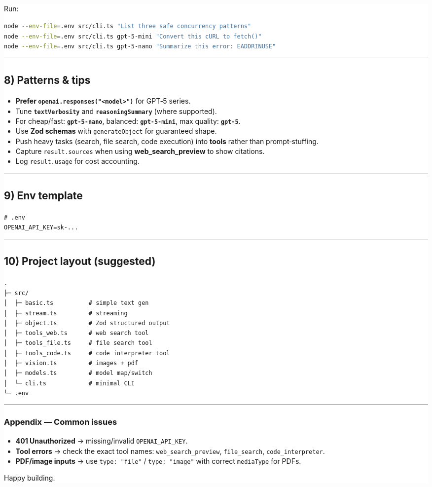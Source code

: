 ```ts
```

Run:
```bash
node --env-file=.env src/cli.ts "List three safe concurrency patterns"
node --env-file=.env src/cli.ts gpt-5-mini "Convert this cURL to fetch()"
node --env-file=.env src/cli.ts gpt-5-nano "Summarize this error: EADDRINUSE"
```

---

## 8) Patterns & tips

- **Prefer `openai.responses("<model>")`** for GPT‑5 series.
- Tune **`textVerbosity`** and **`reasoningSummary`** (where supported).
- For cheap/fast: **`gpt-5-nano`**, balanced: **`gpt-5-mini`**, max quality: **`gpt-5`**.
- Use **Zod schemas** with `generateObject` for guaranteed shape.
- Push heavy tasks (search, file search, code execution) into **tools** rather than prompt‑stuffing.
- Capture `result.sources` when using **web_search_preview** to show citations.
- Log `result.usage` for cost accounting.

---

## 9) Env template

```
# .env
OPENAI_API_KEY=sk-...
```

---

## 10) Project layout (suggested)

```
.
├─ src/
│  ├─ basic.ts          # simple text gen
│  ├─ stream.ts         # streaming
│  ├─ object.ts         # Zod structured output
│  ├─ tools_web.ts      # web search tool
│  ├─ tools_file.ts     # file search tool
│  ├─ tools_code.ts     # code interpreter tool
│  ├─ vision.ts         # images + pdf
│  ├─ models.ts         # model map/switch
│  └─ cli.ts            # minimal CLI
└─ .env
```

---

### Appendix — Common issues

- **401 Unauthorized** → missing/invalid `OPENAI_API_KEY`.
- **Tool errors** → check the exact tool names: `web_search_preview`, `file_search`, `code_interpreter`.
- **PDF/image inputs** → use `type: "file"` / `type: "image"` with correct `mediaType` for PDFs.

Happy building.
